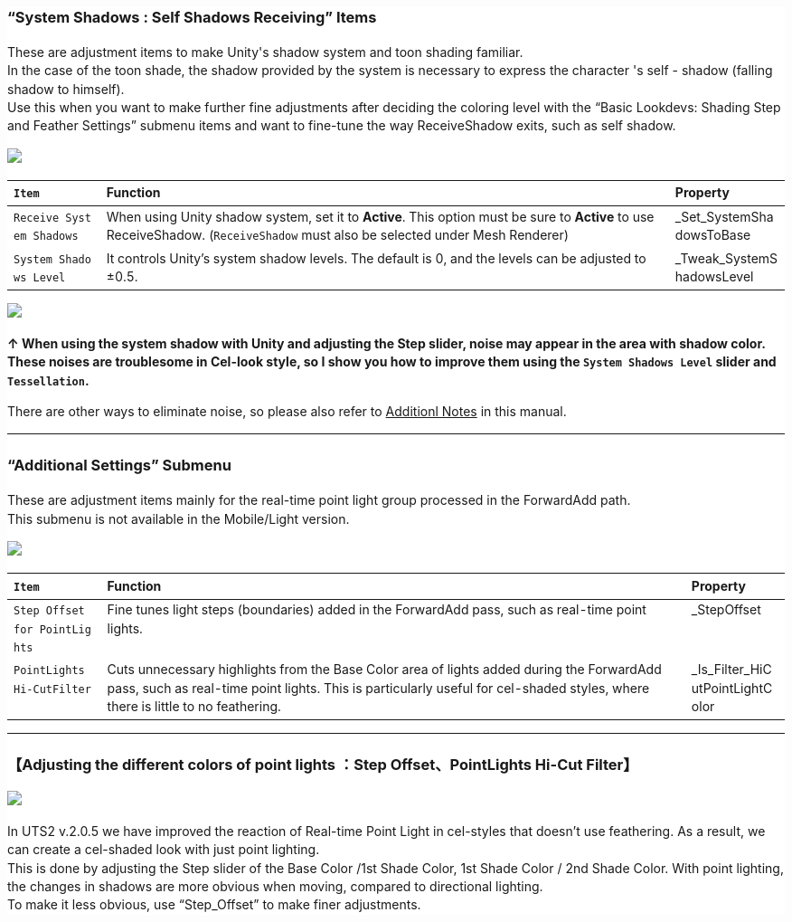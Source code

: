 ### “System Shadows : Self Shadows Receiving” Items

These are adjustment items to make Unity's shadow system and toon shading familiar.  
In the case of the toon shade, the shadow provided by the system is necessary to express the character 's self - shadow (falling shadow to himself).  
Use this when you want to make further fine adjustments after deciding the coloring level with the “Basic Lookdevs: Shading Step and Feather Settings” submenu items and want to fine-tune the way ReceiveShadow exits, such as self shadow.  

<img width = "500" src="Images_jpg/UTS2UI_03_03.jpg">

| `Item` | Function | Property |
|:-------------------|:-------------------|:-------------------|
| `Receive System Shadows` | When using Unity shadow system, set it to **Active**. This option must be sure to **Active** to use ReceiveShadow. (`ReceiveShadow` must also be selected under Mesh Renderer) | _Set_SystemShadowsToBase |
| `System Shadows Level` | It controls Unity’s system shadow levels. The default is 0, and the levels can be adjusted to ±0.5. | _Tweak_SystemShadowsLevel |

[![](https://img.youtube.com/vi/LXV37a1jhUE/0.jpg)](https://www.youtube.com/watch?v=LXV37a1jhUE)

**↑ When using the system shadow with Unity and adjusting the Step slider, noise may appear in the area with shadow color. These noises are troublesome in Cel-look style, so I show you how to improve them using the `System Shadows Level` slider and` Tessellation`.**  

There are other ways to eliminate noise, so please also refer to [Additionl Notes](./UTS2_Manual_en.md#%EF%BC%91tips-minimizing-the-artifacts-that-appear-at-the-edge-of-each-color-when-using-system-shadow) in this manual.  


---
### “Additional Settings” Submenu

These are adjustment items mainly for the real-time point light group processed in the ForwardAdd path.  
This submenu is not available in the Mobile/Light version.  

<img width = "500" src="Images_jpg/UTS2UI_03_04.jpg">

| `Item` | Function | Property |
|:-------------------|:-------------------|:-------------------|
| `Step Offset for PointLights` | Fine tunes light steps (boundaries) added in the ForwardAdd pass, such as real-time point lights. | _StepOffset |
| `PointLights Hi-CutFilter` | Cuts unnecessary highlights from the Base Color area of lights added during the ForwardAdd pass, such as real-time point lights. This is particularly useful for cel-shaded styles, where there is little to no feathering. | _Is_Filter_HiCutPointLightColor |

---
### 【Adjusting the different colors of point lights ：Step Offset、PointLights Hi-Cut Filter】

[![](https://img.youtube.com/vi/fJX8uQKzWhc/0.jpg)](https://www.youtube.com/watch?v=fJX8uQKzWhc)

In UTS2 v.2.0.5 we have improved the reaction of  Real-time Point Light in cel-styles that doesn’t use  feathering.  As a result, we can create a cel-shaded look with just point lighting.  
This is done by adjusting the Step slider of the Base Color /1st Shade Color, 1st Shade Color / 2nd Shade Color. With point lighting, the changes in shadows are more obvious when moving, compared to directional lighting.  
To make it less obvious, use “Step_Offset” to make finer adjustments.  
